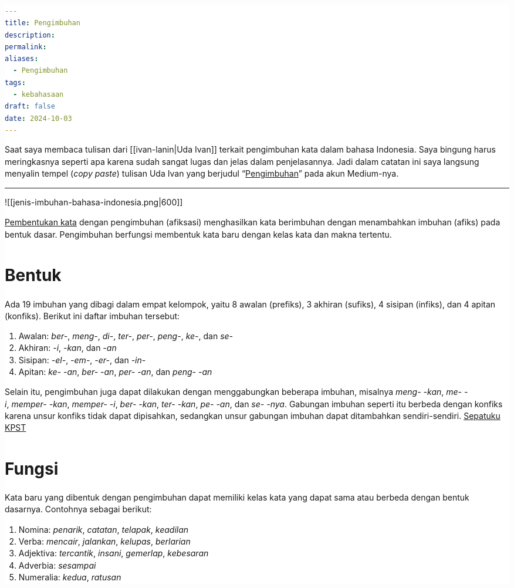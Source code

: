 ```yaml
---
title: Pengimbuhan
description: 
permalink: 
aliases:
  - Pengimbuhan
tags:
  - kebahasaan
draft: false
date: 2024-10-03
---
```

Saat saya membaca tulisan dari [[ivan-lanin|Uda Ivan]] terkait pengimbuhan kata dalam bahasa Indonesia. Saya bingung harus meringkasnya seperti apa karena sudah sangat lugas dan jelas dalam penjelasannya. Jadi dalam catatan ini saya langsung menyalin tempel (*copy paste*) tulisan Uda Ivan yang berjudul “[Pengimbuhan](https://ivanlanin.medium.com/pengimbuhan-df3964a7e6e5)” pada akun Medium-nya.

---

![[jenis-imbuhan-bahasa-indonesia.png|600]]

[Pembentukan kata](https://ivanlanin.medium.com/pembentukan-dan-pemilihan-kata-4194254f134e) dengan pengimbuhan (afiksasi) menghasilkan kata berimbuhan dengan menambahkan imbuhan (afiks) pada bentuk dasar. Pengimbuhan berfungsi membentuk kata baru dengan kelas kata dan makna tertentu.

# Bentuk

Ada 19 imbuhan yang dibagi dalam empat kelompok, yaitu 8 awalan (prefiks), 3 akhiran (sufiks), 4 sisipan (infiks), dan 4 apitan (konfiks). Berikut ini daftar imbuhan tersebut:

1. Awalan: _ber-_, _meng-_, _di-_, _ter-_, _per-_, _peng-_, _ke-_, dan _se_-
2. Akhiran: _-i_, _-kan_, dan _-an_
3. Sisipan: _-el-_, _-em-_, _-er-_, dan _-in-_
4. Apitan: _ke- -an_, _ber- -an_, _per- -an_, dan _peng- -an_

Selain itu, pengimbuhan juga dapat dilakukan dengan menggabungkan beberapa imbuhan, misalnya _meng- -kan_, _me- -i_, _memper- -kan_, _memper- -i_, _ber- -kan_, _ter- -kan_, _pe- -an_, dan _se- -nya_. Gabungan imbuhan seperti itu berbeda dengan konfiks karena unsur konfiks tidak dapat dipisahkan, sedangkan unsur gabungan imbuhan dapat ditambahkan sendiri-sendiri.
[Sepatuku KPST](https://ivanlanin.medium.com/sepatuku-kpst-b3fcc024cc56?source=post_page-----df3964a7e6e5--------------------------------)

# Fungsi

Kata baru yang dibentuk dengan pengimbuhan dapat memiliki kelas kata yang dapat sama atau berbeda dengan bentuk dasarnya. Contohnya sebagai berikut:

1. Nomina: _penarik_, _catatan_, _telapak_, _keadilan_
2. Verba: _mencair_, _jalankan_, _kelupas_, _berlarian_
3. Adjektiva: _tercantik_, _insani_, _gemerlap_, _kebesaran_
4. Adverbia: _sesampai_
5. Numeralia: _kedua_, _ratusan_
